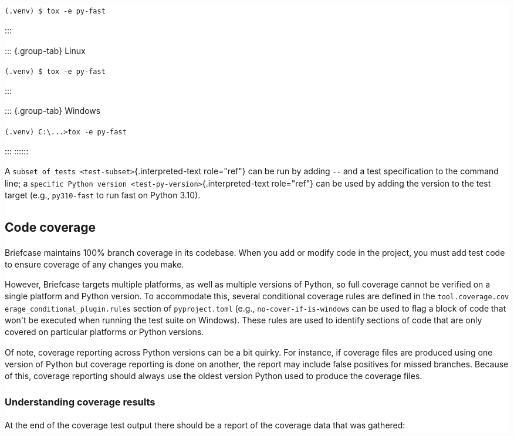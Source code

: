 ``` console
(.venv) $ tox -e py-fast
```
:::

::: {.group-tab}
Linux

``` console
(.venv) $ tox -e py-fast
```
:::

::: {.group-tab}
Windows

``` doscon
(.venv) C:\...>tox -e py-fast
```
:::
::::::

A `subset of tests <test-subset>`{.interpreted-text role="ref"} can be
run by adding `--` and a test specification to the command line; a
`specific Python version
<test-py-version>`{.interpreted-text role="ref"} can be used by adding
the version to the test target (e.g., `py310-fast` to run fast on Python
3.10).

## Code coverage

Briefcase maintains 100% branch coverage in its codebase. When you add
or modify code in the project, you must add test code to ensure coverage
of any changes you make.

However, Briefcase targets multiple platforms, as well as multiple
versions of Python, so full coverage cannot be verified on a single
platform and Python version. To accommodate this, several conditional
coverage rules are defined in the
`tool.coverage.coverage_conditional_plugin.rules` section of
`pyproject.toml` (e.g., `no-cover-if-is-windows` can be used to flag a
block of code that won't be executed when running the test suite on
Windows). These rules are used to identify sections of code that are
only covered on particular platforms or Python versions.

Of note, coverage reporting across Python versions can be a bit quirky.
For instance, if coverage files are produced using one version of Python
but coverage reporting is done on another, the report may include false
positives for missed branches. Because of this, coverage reporting
should always use the oldest version Python used to produce the coverage
files.

### Understanding coverage results

At the end of the coverage test output there should be a report of the
coverage data that was gathered:
